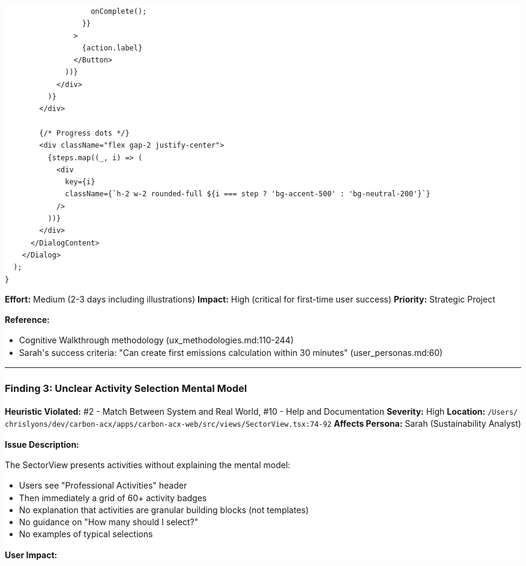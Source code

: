 ```tsx
                    onComplete();
                  }}
                >
                  {action.label}
                </Button>
              ))}
            </div>
          )}
        </div>

        {/* Progress dots */}
        <div className="flex gap-2 justify-center">
          {steps.map((_, i) => (
            <div
              key={i}
              className={`h-2 w-2 rounded-full ${i === step ? 'bg-accent-500' : 'bg-neutral-200'}`}
            />
          ))}
        </div>
      </DialogContent>
    </Dialog>
  );
}
```

**Effort:** Medium (2-3 days including illustrations)
**Impact:** High (critical for first-time user success)
**Priority:** Strategic Project

**Reference:**
- Cognitive Walkthrough methodology (ux_methodologies.md:110-244)
- Sarah's success criteria: "Can create first emissions calculation within 30 minutes" (user_personas.md:60)

---

### Finding 3: Unclear Activity Selection Mental Model

**Heuristic Violated:** #2 - Match Between System and Real World, #10 - Help and Documentation
**Severity:** High
**Location:** `/Users/chrislyons/dev/carbon-acx/apps/carbon-acx-web/src/views/SectorView.tsx:74-92`
**Affects Persona:** Sarah (Sustainability Analyst)

**Issue Description:**

The SectorView presents activities without explaining the mental model:
- Users see "Professional Activities" header
- Then immediately a grid of 60+ activity badges
- No explanation that activities are granular building blocks (not templates)
- No guidance on "How many should I select?"
- No examples of typical selections

**User Impact:**
